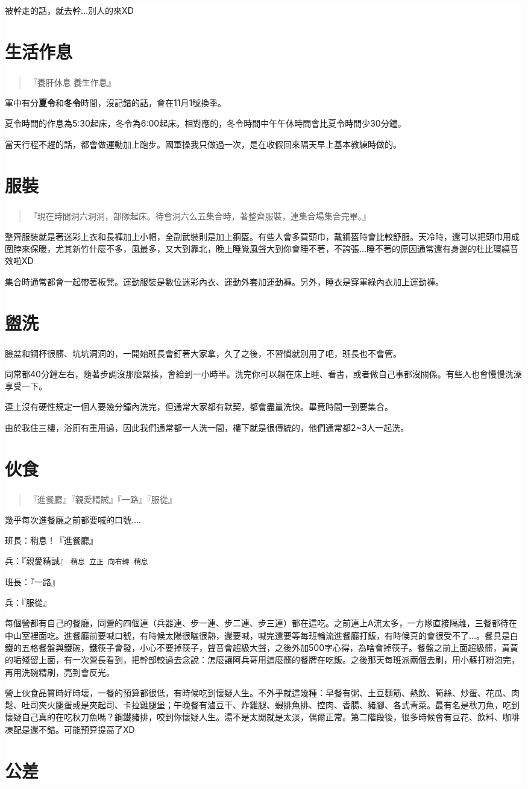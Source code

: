 被幹走的話，就去幹…別人的來XD

# 生活作息

> 『養肝休息 養生作息』

軍中有分**夏令**和**冬令**時間，沒記錯的話，會在11月1號換季。

夏令時間的作息為5:30起床，冬令為6:00起床。相對應的，冬令時間中午午休時間會比夏令時間少30分鐘。

當天行程不趕的話，都會做運動加上跑步。國軍操我只做過一次，是在收假回來隔天早上基本教練時做的。

# 服裝

> 『現在時間洞六洞洞，部隊起床。待會洞六么五集合時，著整齊服裝，連集合場集合完畢。』

整齊服裝就是著迷彩上衣和長褲加上小帽，全副武裝則是加上鋼盔。有些人會多買頭巾，戴鋼盔時會比較舒服。天冷時，還可以把頭巾用成圍脖來保暖，尤其新竹什麼不多，風最多，又大到靠北，晚上睡覺風聲大到你會睡不著，不誇張…睡不著的原因通常還有身邊的杜比環繞音效啦XD

集合時通常都會一起帶著板凳。運動服裝是數位迷彩內衣、運動外套加運動褲。另外，睡衣是穿軍綠內衣加上運動褲。

# 盥洗

臉盆和鋼杯很髒、坑坑洞洞的，一開始班長會釘著大家拿，久了之後，不習慣就別用了吧，班長也不會管。

同常都40分鐘左右，隨著步調沒那麼緊揍，會給到一小時半。洗完你可以躺在床上睡、看書，或者做自己事都沒關係。有些人也會慢慢洗澡享受一下。

連上沒有硬性規定一個人要幾分鐘內洗完，但通常大家都有默契，都會盡量洗快。畢竟時間一到要集合。

由於我住三樓，浴廁有重用過，因此我們通常都一人洗一間，樓下就是很傳統的，他們通常都2~3人一起洗。

# 伙食

> 『進餐廳』『親愛精誠』『一路』『服從』

幾乎每次進餐廳之前都要喊的口號….

班長：稍息！『進餐廳』

兵：『親愛精誠』  `稍息 立正 向右轉 稍息`

班長：『一路』

兵：『服從』

每個營都有自己的餐廳，同營的四個連（兵器連、步一連、步二連、步三連）都在這吃。之前連上A流太多，一方隊直接隔離，三餐都待在中山室裡面吃。進餐廳前要喊口號，有時候太陽很曬很熱，還要喊，喊完還要等每班輪流進餐廳打飯，有時候真的會很受不了…。餐具是白鐵的五格餐盤與鐵碗，鐵筷子會發，小心不要掉筷子，聲音會超級大聲，之後外加500字心得，為啥會掉筷子。餐盤之前上面超級髒，黃黃的垢殘留上面，有一次營長看到，把幹部較過去念說：怎麼讓阿兵哥用這麼髒的餐牌在吃飯。之後那天每班派兩個去刷，用小蘇打粉泡完，再用洗碗精刷，亮到會反光。

營上伙食品質時好時壞，一餐的預算都很低，有時候吃到懷疑人生。不外乎就這幾種：早餐有粥、土豆麵筋、熱飲、筍絲、炒蛋、花瓜、肉鬆、吐司夾火腿蛋或是夾起司、卡拉雞腿堡；午晚餐有滷豆干、炸雞腿、蝦排魚排、控肉、香腸、豬腳、各式青菜。最有名是秋刀魚，吃到懷疑自己真的在吃秋刀魚嗎？鋼鐵豬排，咬到你懷疑人生。湯不是太閒就是太淡，偶爾正常。第二階段後，很多時候會有豆花、飲料、咖啡凍配是還不錯。可能預算提高了XD

# 公差
